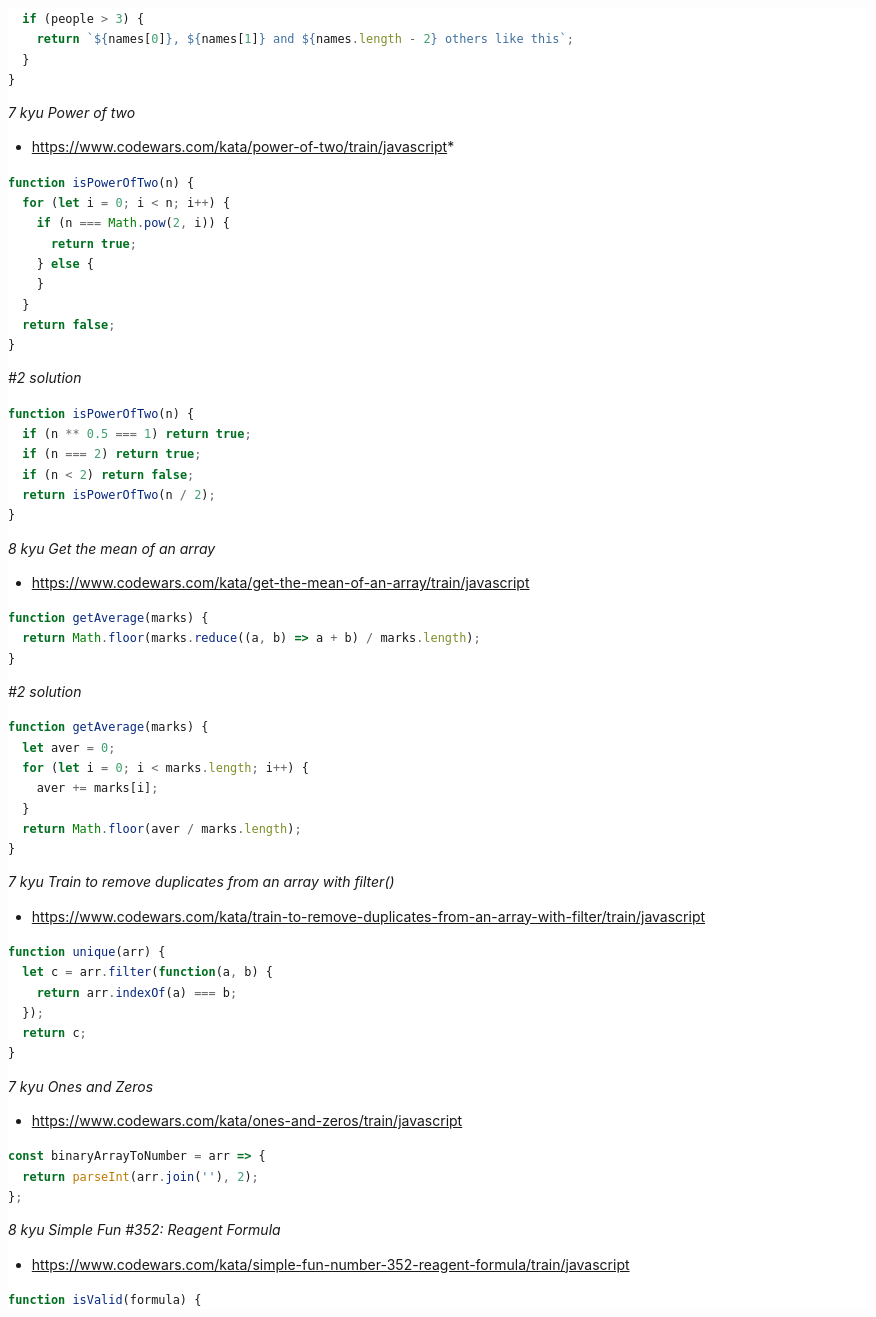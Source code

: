 ```javascript
  if (people > 3) {
    return `${names[0]}, ${names[1]} and ${names.length - 2} others like this`;
  }
}
```
*7 kyu Power of two*
* https://www.codewars.com/kata/power-of-two/train/javascript*
```javascript
function isPowerOfTwo(n) {
  for (let i = 0; i < n; i++) {
    if (n === Math.pow(2, i)) {
      return true;
    } else {
    }
  }
  return false;
}
```
*#2 solution*
```javascript
function isPowerOfTwo(n) {
  if (n ** 0.5 === 1) return true;
  if (n === 2) return true;
  if (n < 2) return false;
  return isPowerOfTwo(n / 2);
}
```
*8 kyu Get the mean of an array*
* https://www.codewars.com/kata/get-the-mean-of-an-array/train/javascript
```javascript
function getAverage(marks) {
  return Math.floor(marks.reduce((a, b) => a + b) / marks.length);
}
```
*#2 solution*
```javascript
function getAverage(marks) {
  let aver = 0;
  for (let i = 0; i < marks.length; i++) {
    aver += marks[i];
  }
  return Math.floor(aver / marks.length);
}
```
*7 kyu Train to remove duplicates from an array with filter()*
* https://www.codewars.com/kata/train-to-remove-duplicates-from-an-array-with-filter/train/javascript
```javascript
function unique(arr) {
  let c = arr.filter(function(a, b) {
    return arr.indexOf(a) === b;
  });
  return c;
}
```
*7 kyu Ones and Zeros*
* https://www.codewars.com/kata/ones-and-zeros/train/javascript
```javascript
const binaryArrayToNumber = arr => {
  return parseInt(arr.join(''), 2);
};
```
*8 kyu Simple Fun #352: Reagent Formula*
* https://www.codewars.com/kata/simple-fun-number-352-reagent-formula/train/javascript
```javascript
function isValid(formula) {
```